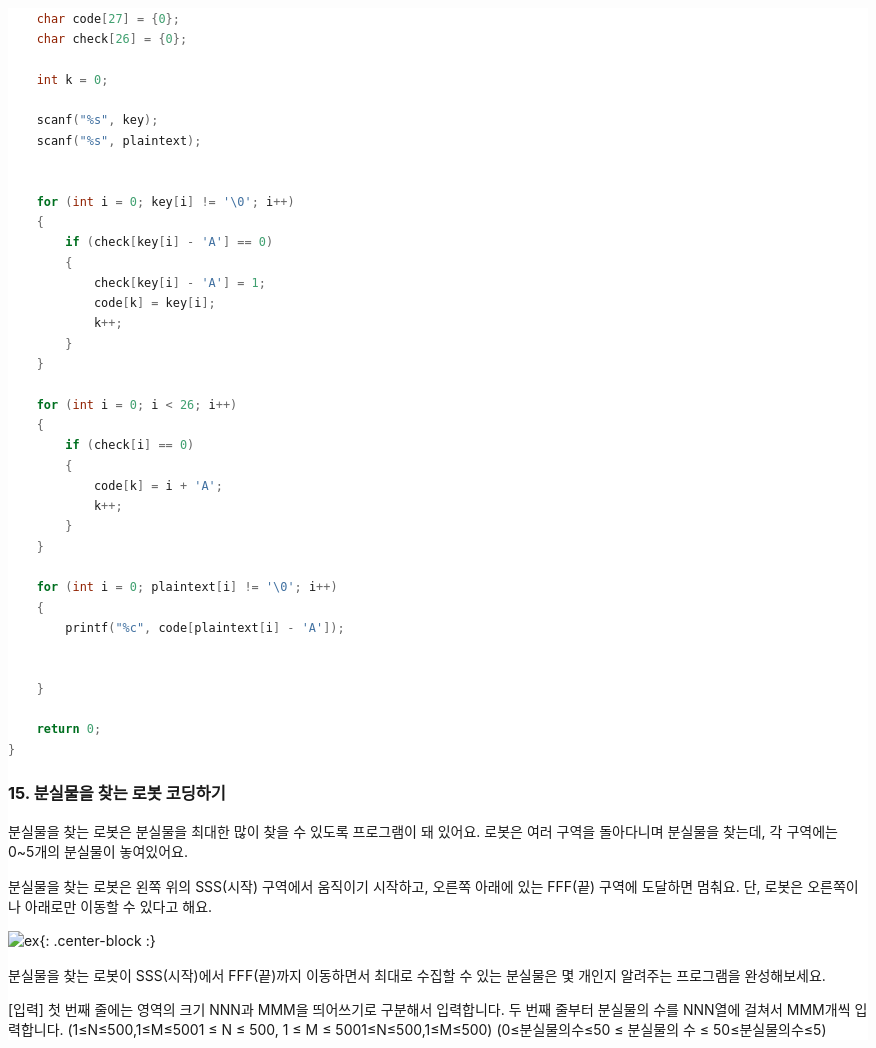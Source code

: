 ```cpp
    char code[27] = {0};
    char check[26] = {0};

    int k = 0;
    
    scanf("%s", key);
    scanf("%s", plaintext);


    for (int i = 0; key[i] != '\0'; i++)
    {
        if (check[key[i] - 'A'] == 0)
        {
            check[key[i] - 'A'] = 1;
            code[k] = key[i];
            k++;
        }
    }

    for (int i = 0; i < 26; i++)
    {
        if (check[i] == 0)
        {
            code[k] = i + 'A';
            k++;
        }
    }

    for (int i = 0; plaintext[i] != '\0'; i++)
    {
        printf("%c", code[plaintext[i] - 'A']);


    }
    
    return 0;
}
```
### 15. 분실물을 찾는 로봇 코딩하기
분실물을 찾는 로봇은 분실물을 최대한 많이 찾을 수 있도록 프로그램이 돼 있어요. 로봇은 여러 구역을 돌아다니며 분실물을 찾는데, 각 구역에는 0~5개의 분실물이 놓여있어요.

분실물을 찾는 로봇은 왼쪽 위의 SSS(시작) 구역에서 움직이기 시작하고, 오른쪽 아래에 있는 FFF(끝) 구역에 도달하면 멈춰요. 단, 로봇은 오른쪽이나 아래로만 이동할 수 있다고 해요.

![ex](https://cdn-api.elice.io/api-attachment/attachment/adc70749500843088896bb70b59bb628/%EB%B6%84%EC%8B%A4%EB%AC%BC%EC%9D%84%20%EC%B0%BE%EB%8A%94%20%EB%A1%9C%EB%B4%87%20%EC%BD%94%EB%94%A9%ED%95%98%EA%B8%B0.png){: .center-block :}

분실물을 찾는 로봇이 SSS(시작)에서 FFF(끝)까지 이동하면서 최대로 수집할 수 있는 분실물은 몇 개인지 알려주는 프로그램을 완성해보세요.

[입력]
첫 번째 줄에는 영역의 크기 NNN과 MMM을 띄어쓰기로 구분해서 입력합니다.
두 번째 줄부터 분실물의 수를 NNN열에 걸쳐서 MMM개씩 입력합니다.
(1≤N≤500,1≤M≤5001 ≤ N ≤ 500, 1 ≤ M ≤ 5001≤N≤500,1≤M≤500)
(0≤분실물의수≤50 ≤ 분실물의 수 ≤ 50≤분실물의수≤5)
